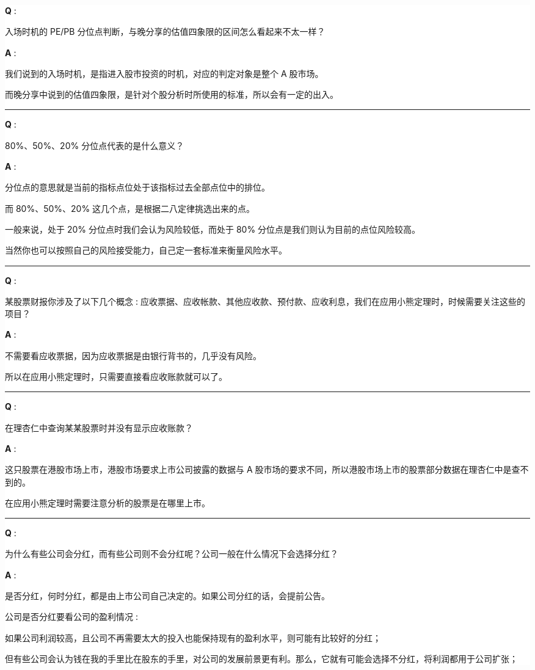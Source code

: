 **Q** :

入场时机的 PE/PB 分位点判断，与晚分享的估值四象限的区间怎么看起来不太一样？

**A** :

我们说到的入场时机，是指进入股市投资的时机，对应的判定对象是整个 A 股市场。

而晚分享中说到的估值四象限，是针对个股分析时所使用的标准，所以会有一定的出入。

----------------------------------------

**Q** :

80%、50%、20% 分位点代表的是什么意义？

**A** :

分位点的意思就是当前的指标点位处于该指标过去全部点位中的排位。

而 80%、50%、20% 这几个点，是根据二八定律挑选出来的点。

一般来说，处于 20% 分位点时我们会认为风险较低，而处于 80% 分位点是我们则认为目前的点位风险较高。

当然你也可以按照自己的风险接受能力，自己定一套标准来衡量风险水平。

----------------------------------------

**Q** :

某股票财报你涉及了以下几个概念 : 应收票据、应收帐款、其他应收款、预付款、应收利息，我们在应用小熊定理时，时候需要关注这些的项目？

**A** :

不需要看应收票据，因为应收票据是由银行背书的，几乎没有风险。

所以在应用小熊定理时，只需要直接看应收账款就可以了。

----------------------------------------

**Q** :

在理杏仁中查询某某股票时并没有显示应收账款？

**A** :

这只股票在港股市场上市，港股市场要求上市公司披露的数据与 A 股市场的要求不同，所以港股市场上市的股票部分数据在理杏仁中是查不到的。

在应用小熊定理时需要注意分析的股票是在哪里上市。

----------------------------------------

**Q** :

为什么有些公司会分红，而有些公司则不会分红呢？公司一般在什么情况下会选择分红？

**A** :

是否分红，何时分红，都是由上市公司自己决定的。如果公司分红的话，会提前公告。

公司是否分红要看公司的盈利情况 :

如果公司利润较高，且公司不再需要太大的投入也能保持现有的盈利水平，则可能有比较好的分红；

但有些公司会认为钱在我的手里比在股东的手里，对公司的发展前景更有利。那么，它就有可能会选择不分红，将利润都用于公司扩张；
